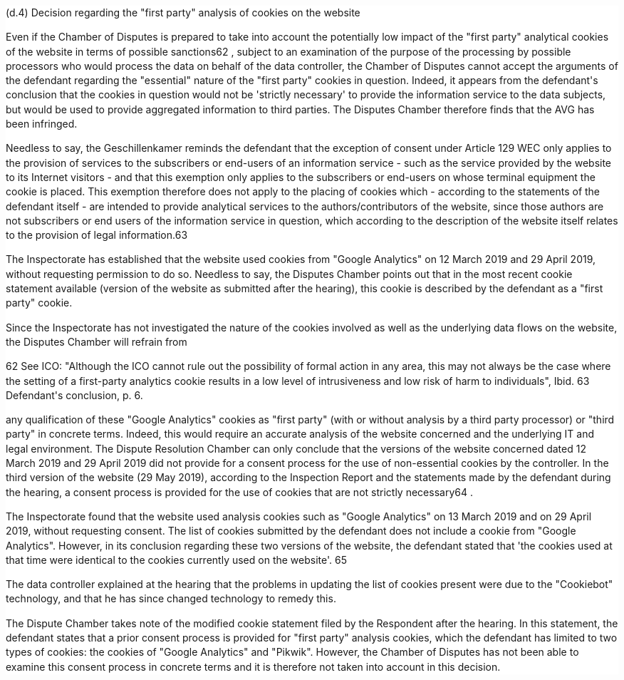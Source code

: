 (d.4) Decision regarding the "first party" analysis of cookies on the website

Even if the Chamber of Disputes is prepared to take into account the potentially low impact of the "first party" analytical cookies of the website in terms of possible sanctions62 , subject to an examination of the purpose of the processing by possible processors who would process the data on behalf of the data controller, the Chamber of Disputes cannot accept the arguments of the defendant regarding the "essential" nature of the "first party" cookies in question. Indeed, it appears from the defendant's conclusion that the cookies in question would not be 'strictly necessary' to provide the information service to the data subjects, but would be used to provide aggregated information to third parties. The Disputes Chamber therefore finds that the AVG has been infringed.

Needless to say, the Geschillenkamer reminds the defendant that the exception of consent under Article 129 WEC only applies to the provision of services to the subscribers or end-users of an information service - such as the service provided by the website to its Internet visitors - and that this exemption only applies to the subscribers or end-users on whose terminal equipment the cookie is placed. This exemption therefore does not apply to the placing of cookies which - according to the statements of the defendant itself - are intended to provide analytical services to the authors/contributors of the website, since those authors are not subscribers or end users of the information service in question, which according to the description of the website itself relates to the provision of legal information.63

The Inspectorate has established that the website used cookies from "Google Analytics" on 12 March 2019 and 29 April 2019, without requesting permission to do so. Needless to say, the Disputes Chamber points out that in the most recent cookie statement available (version of the website as submitted after the hearing), this cookie is described by the defendant as a "first party" cookie.

Since the Inspectorate has not investigated the nature of the cookies involved as well as the underlying data flows on the website, the Disputes Chamber will refrain from

62 See ICO: "Although the ICO cannot rule out the possibility of formal action in any area, this may not always be the case where the setting of a first-party analytics cookie results in a low level of intrusiveness and low risk of harm to individuals", Ibid.
63 Defendant's conclusion, p. 6.

any qualification of these "Google Analytics" cookies as "first party" (with or without analysis by a third party processor) or "third party" in concrete terms. Indeed, this would require an accurate analysis of the website concerned and the underlying IT and legal environment. The Dispute Resolution Chamber can only conclude that the versions of the website concerned dated 12 March 2019 and 29 April 2019 did not provide for a consent process for the use of non-essential cookies by the controller. In the third version of the website (29 May 2019), according to the Inspection Report and the statements made by the defendant during the hearing, a consent process is provided for the use of cookies that are not strictly necessary64 .

The Inspectorate found that the website used analysis cookies such as "Google Analytics" on 13 March 2019 and on 29 April 2019, without requesting consent. The list of cookies submitted by the defendant does not include a cookie from "Google Analytics". However, in its conclusion regarding these two versions of the website, the defendant stated that 'the cookies used at that time were identical to the cookies currently used on the website'. 65

The data controller explained at the hearing that the problems in updating the list of cookies present were due to the "Cookiebot" technology, and that he has since changed technology to remedy this.

The Dispute Chamber takes note of the modified cookie statement filed by the Respondent after the hearing. In this statement, the defendant states that a prior consent process is provided for "first party" analysis cookies, which the defendant has limited to two types of cookies: the cookies of "Google Analytics" and "Pikwik". However, the Chamber of Disputes has not been able to examine this consent process in concrete terms and it is therefore not taken into account in this decision.
